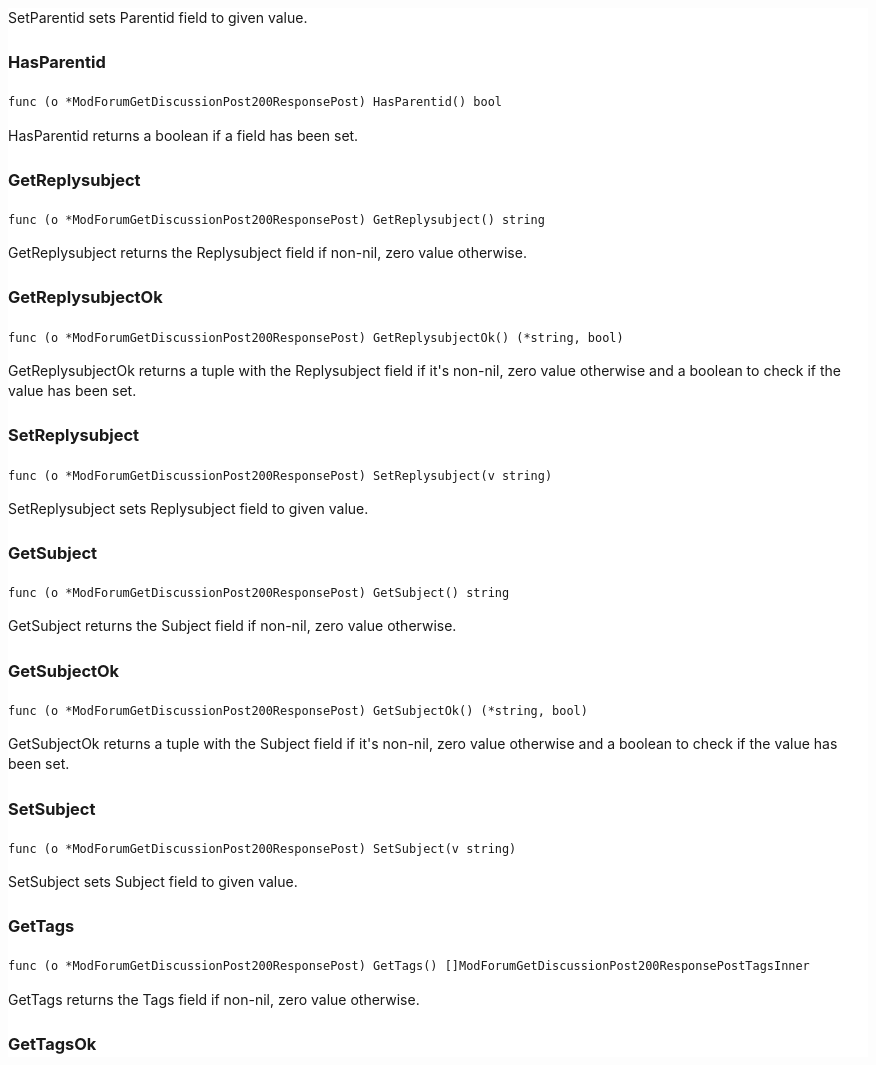 SetParentid sets Parentid field to given value.

### HasParentid

`func (o *ModForumGetDiscussionPost200ResponsePost) HasParentid() bool`

HasParentid returns a boolean if a field has been set.

### GetReplysubject

`func (o *ModForumGetDiscussionPost200ResponsePost) GetReplysubject() string`

GetReplysubject returns the Replysubject field if non-nil, zero value otherwise.

### GetReplysubjectOk

`func (o *ModForumGetDiscussionPost200ResponsePost) GetReplysubjectOk() (*string, bool)`

GetReplysubjectOk returns a tuple with the Replysubject field if it's non-nil, zero value otherwise
and a boolean to check if the value has been set.

### SetReplysubject

`func (o *ModForumGetDiscussionPost200ResponsePost) SetReplysubject(v string)`

SetReplysubject sets Replysubject field to given value.


### GetSubject

`func (o *ModForumGetDiscussionPost200ResponsePost) GetSubject() string`

GetSubject returns the Subject field if non-nil, zero value otherwise.

### GetSubjectOk

`func (o *ModForumGetDiscussionPost200ResponsePost) GetSubjectOk() (*string, bool)`

GetSubjectOk returns a tuple with the Subject field if it's non-nil, zero value otherwise
and a boolean to check if the value has been set.

### SetSubject

`func (o *ModForumGetDiscussionPost200ResponsePost) SetSubject(v string)`

SetSubject sets Subject field to given value.


### GetTags

`func (o *ModForumGetDiscussionPost200ResponsePost) GetTags() []ModForumGetDiscussionPost200ResponsePostTagsInner`

GetTags returns the Tags field if non-nil, zero value otherwise.

### GetTagsOk
